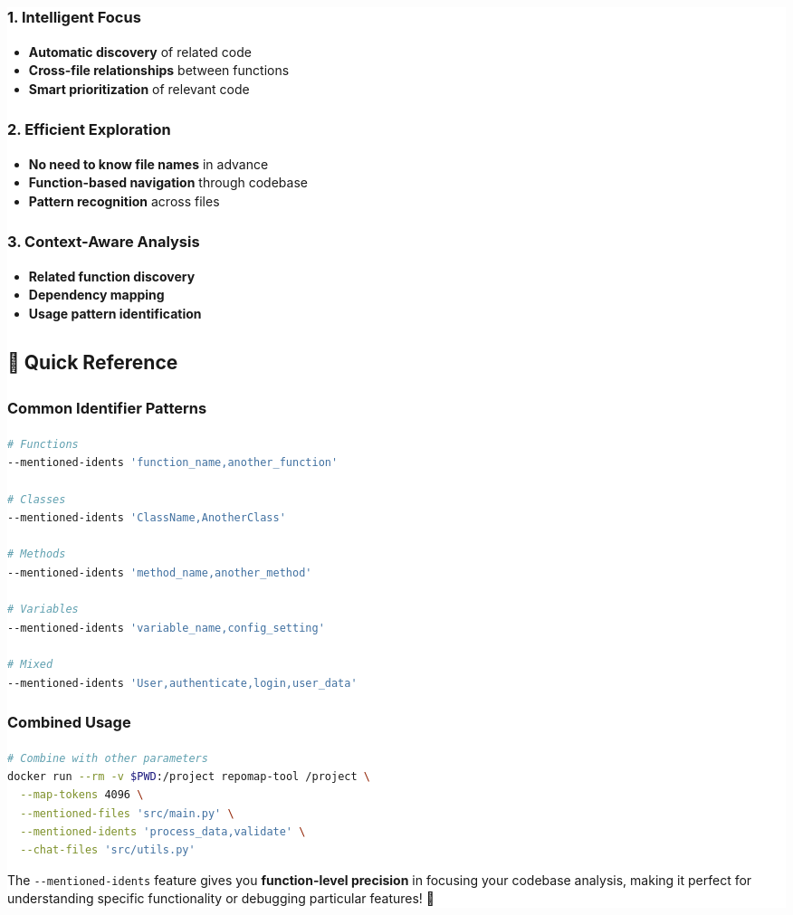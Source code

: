 ### **1. Intelligent Focus**
- **Automatic discovery** of related code
- **Cross-file relationships** between functions
- **Smart prioritization** of relevant code

### **2. Efficient Exploration**
- **No need to know file names** in advance
- **Function-based navigation** through codebase
- **Pattern recognition** across files

### **3. Context-Aware Analysis**
- **Related function discovery**
- **Dependency mapping**
- **Usage pattern identification**

## 🚀 **Quick Reference**

### **Common Identifier Patterns**
```bash
# Functions
--mentioned-idents 'function_name,another_function'

# Classes
--mentioned-idents 'ClassName,AnotherClass'

# Methods
--mentioned-idents 'method_name,another_method'

# Variables
--mentioned-idents 'variable_name,config_setting'

# Mixed
--mentioned-idents 'User,authenticate,login,user_data'
```

### **Combined Usage**
```bash
# Combine with other parameters
docker run --rm -v $PWD:/project repomap-tool /project \
  --map-tokens 4096 \
  --mentioned-files 'src/main.py' \
  --mentioned-idents 'process_data,validate' \
  --chat-files 'src/utils.py'
```

The `--mentioned-idents` feature gives you **function-level precision** in focusing your codebase analysis, making it perfect for understanding specific functionality or debugging particular features! 🎯
